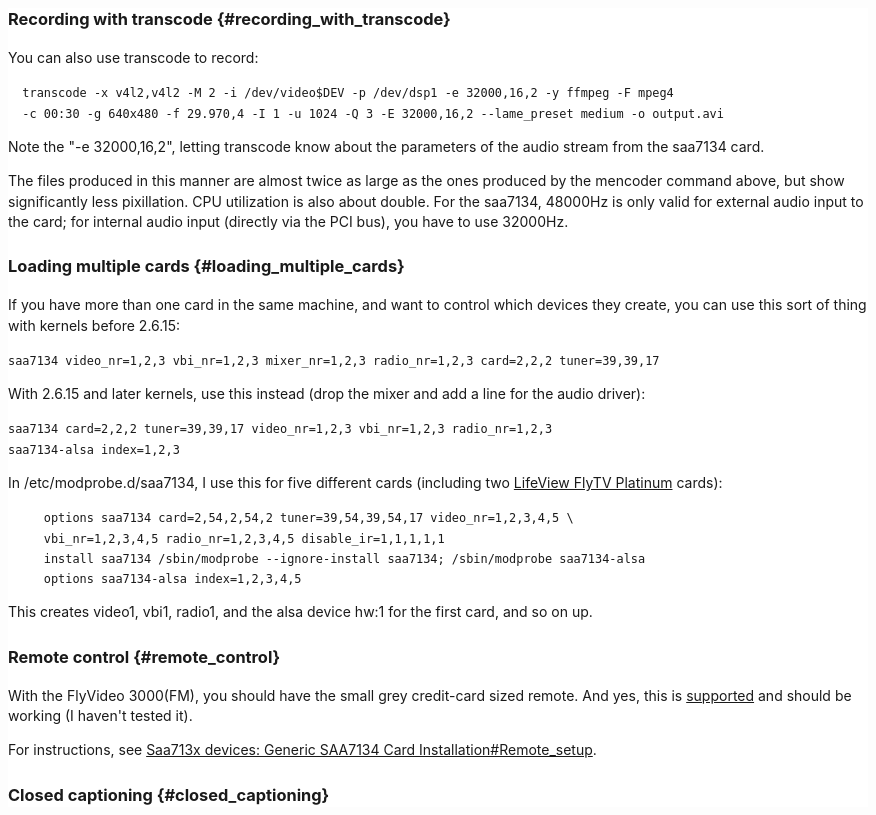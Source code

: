 ### Recording with transcode {#recording_with_transcode}

You can also use transcode to record:

`  transcode -x v4l2,v4l2 -M 2 -i /dev/video$DEV -p /dev/dsp1 -e 32000,16,2 -y ffmpeg -F mpeg4 `\
`  -c 00:30 -g 640x480 -f 29.970,4 -I 1 -u 1024 -Q 3 -E 32000,16,2 --lame_preset medium -o output.avi`

Note the \"-e 32000,16,2\", letting transcode know about the parameters
of the audio stream from the saa7134 card.

The files produced in this manner are almost twice as large as the ones
produced by the mencoder command above, but show significantly less
pixillation. CPU utilization is also about double. For the saa7134,
48000Hz is only valid for external audio input to the card; for internal
audio input (directly via the PCI bus), you have to use 32000Hz.

### Loading multiple cards {#loading_multiple_cards}

If you have more than one card in the same machine, and want to control
which devices they create, you can use this sort of thing with kernels
before 2.6.15:

`saa7134 video_nr=1,2,3 vbi_nr=1,2,3 mixer_nr=1,2,3 radio_nr=1,2,3 card=2,2,2 tuner=39,39,17 `

With 2.6.15 and later kernels, use this instead (drop the mixer and add
a line for the audio driver):

`saa7134 card=2,2,2 tuner=39,39,17 video_nr=1,2,3 vbi_nr=1,2,3 radio_nr=1,2,3`\
`saa7134-alsa index=1,2,3`

In /etc/modprobe.d/saa7134, I use this for five different cards
(including two [LifeView FlyTV
Platinum](LifeView_FlyTV_Platinum "wikilink") cards):

`     options saa7134 card=2,54,2,54,2 tuner=39,54,39,54,17 video_nr=1,2,3,4,5 \`\
`     vbi_nr=1,2,3,4,5 radio_nr=1,2,3,4,5 disable_ir=1,1,1,1,1`\
`     install saa7134 /sbin/modprobe --ignore-install saa7134; /sbin/modprobe saa7134-alsa`\
`     options saa7134-alsa index=1,2,3,4,5`

This creates video1, vbi1, radio1, and the alsa device hw:1 for the
first card, and so on up.

### Remote control {#remote_control}

With the FlyVideo 3000(FM), you should have the small grey credit-card
sized remote. And yes, this is
[supported](http://www.mail-archive.com/video4linux-list@redhat.com/msg04784.html)
and should be working (I haven\'t tested it).

For instructions, see [Saa713x devices: Generic SAA7134 Card
Installation#Remote_setup](Saa713x_devices:_Generic_SAA7134_Card_Installation#Remote_setup "wikilink").

### Closed captioning {#closed_captioning}
